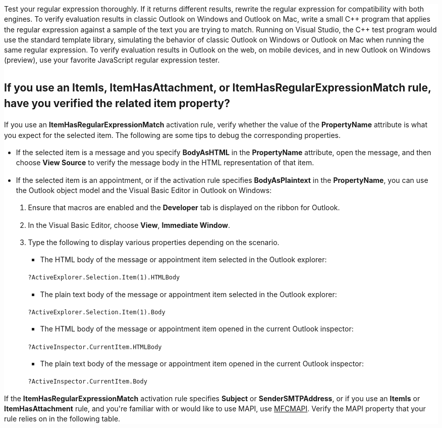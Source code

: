 Test your regular expression thoroughly. If it returns different results, rewrite the regular expression for compatibility with both engines. To verify evaluation results in classic Outlook on Windows and Outlook on Mac, write a small C++ program that applies the regular expression against a sample of the text you are trying to match. Running on Visual Studio, the C++ test program would use the standard template library, simulating the behavior of classic Outlook on Windows or Outlook on Mac when running the same regular expression. To verify evaluation results in Outlook on the web, on mobile devices, and in new Outlook on Windows (preview), use your favorite JavaScript regular expression tester.

## If you use an ItemIs, ItemHasAttachment, or ItemHasRegularExpressionMatch rule, have you verified the related item property?

If you use an **ItemHasRegularExpressionMatch** activation rule, verify whether the value of the **PropertyName** attribute is what you expect for the selected item. The following are some tips to debug the corresponding properties.

- If the selected item is a message and you specify **BodyAsHTML** in the **PropertyName** attribute, open the message, and then choose **View Source** to verify the message body in the HTML representation of that item.

- If the selected item is an appointment, or if the activation rule specifies **BodyAsPlaintext** in the **PropertyName**, you can use the Outlook object model and the Visual Basic Editor in Outlook on Windows:

    1. Ensure that macros are enabled and the **Developer** tab is displayed on the ribbon for Outlook.

    1. In the Visual Basic Editor, choose **View**, **Immediate Window**.

    1. Type the following to display various properties depending on the scenario.

        - The HTML body of the message or appointment item selected in the Outlook explorer:

        ```vb
        ?ActiveExplorer.Selection.Item(1).HTMLBody
        ```

        - The plain text body of the message or appointment item selected in the Outlook explorer:

        ```vb
        ?ActiveExplorer.Selection.Item(1).Body
        ```

        - The HTML body of the message or appointment item opened in the current Outlook inspector:

        ```vb
        ?ActiveInspector.CurrentItem.HTMLBody
        ```

        - The plain text body of the message or appointment item opened in the current Outlook inspector:

        ```vb
        ?ActiveInspector.CurrentItem.Body
        ```

If the **ItemHasRegularExpressionMatch** activation rule specifies **Subject** or **SenderSMTPAddress**, or if you use an **ItemIs** or **ItemHasAttachment** rule, and you're familiar with or would like to use MAPI, use [MFCMAPI](https://github.com/stephenegriffin/mfcmapi). Verify the MAPI property that your rule relies on in the following table.
